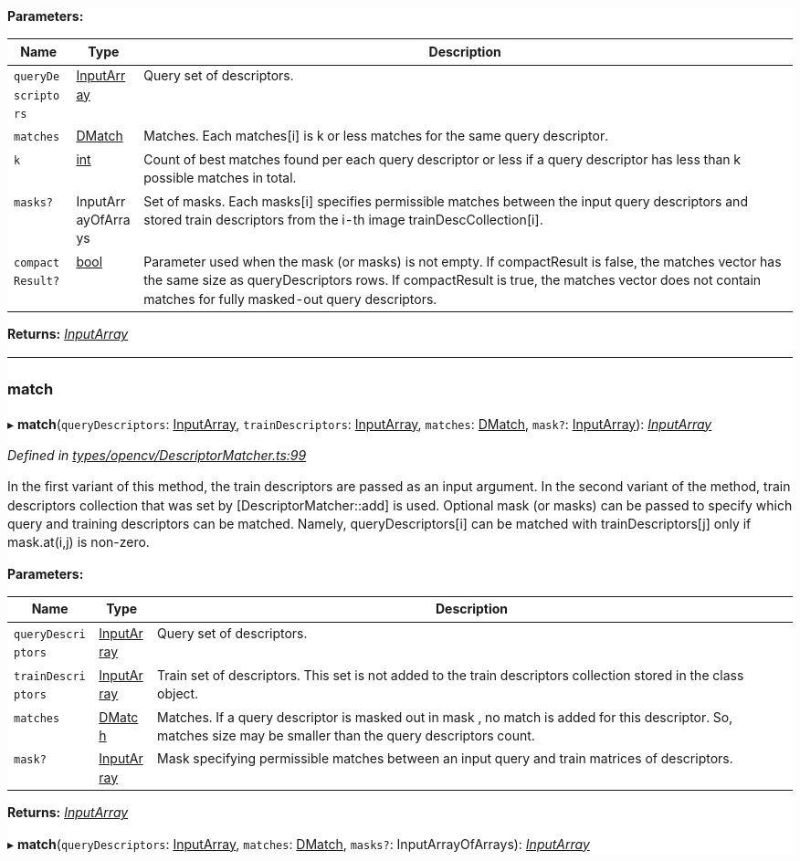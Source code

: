 **Parameters:**

Name | Type | Description |
------ | ------ | ------ |
`queryDescriptors` | [InputArray](../modules/_types_opencv__hacks_.md#inputarray) | Query set of descriptors.  |
`matches` | [DMatch](../modules/_types_opencv__hacks_.md#dmatch) | Matches. Each matches[i] is k or less matches for the same query descriptor.  |
`k` | [int](../modules/_types_opencv__hacks_.md#int) | Count of best matches found per each query descriptor or less if a query descriptor has less than k possible matches in total.  |
`masks?` | InputArrayOfArrays | Set of masks. Each masks[i] specifies permissible matches between the input query descriptors and stored train descriptors from the i-th image trainDescCollection[i].  |
`compactResult?` | [bool](../modules/_types_opencv__hacks_.md#bool) | Parameter used when the mask (or masks) is not empty. If compactResult is false, the matches vector has the same size as queryDescriptors rows. If compactResult is true, the matches vector does not contain matches for fully masked-out query descriptors.  |

**Returns:** *[InputArray](../modules/_types_opencv__hacks_.md#inputarray)*

___

###  match

▸ **match**(`queryDescriptors`: [InputArray](../modules/_types_opencv__hacks_.md#inputarray), `trainDescriptors`: [InputArray](../modules/_types_opencv__hacks_.md#inputarray), `matches`: [DMatch](../modules/_types_opencv__hacks_.md#dmatch), `mask?`: [InputArray](../modules/_types_opencv__hacks_.md#inputarray)): *[InputArray](../modules/_types_opencv__hacks_.md#inputarray)*

*Defined in [types/opencv/DescriptorMatcher.ts:99](https://github.com/cancerberoSgx/mirada/blob/e7b5ae6/mirada/src/types/opencv/DescriptorMatcher.ts#L99)*

  In the first variant of this method, the train descriptors are passed as an input argument. In the
second variant of the method, train descriptors collection that was set by [DescriptorMatcher::add]
is used. Optional mask (or masks) can be passed to specify which query and training descriptors can
be matched. Namely, queryDescriptors[i] can be matched with trainDescriptors[j] only if
mask.at<uchar>(i,j) is non-zero.

**Parameters:**

Name | Type | Description |
------ | ------ | ------ |
`queryDescriptors` | [InputArray](../modules/_types_opencv__hacks_.md#inputarray) | Query set of descriptors.  |
`trainDescriptors` | [InputArray](../modules/_types_opencv__hacks_.md#inputarray) | Train set of descriptors. This set is not added to the train descriptors collection stored in the class object.  |
`matches` | [DMatch](../modules/_types_opencv__hacks_.md#dmatch) | Matches. If a query descriptor is masked out in mask , no match is added for this descriptor. So, matches size may be smaller than the query descriptors count.  |
`mask?` | [InputArray](../modules/_types_opencv__hacks_.md#inputarray) | Mask specifying permissible matches between an input query and train matrices of descriptors.  |

**Returns:** *[InputArray](../modules/_types_opencv__hacks_.md#inputarray)*

▸ **match**(`queryDescriptors`: [InputArray](../modules/_types_opencv__hacks_.md#inputarray), `matches`: [DMatch](../modules/_types_opencv__hacks_.md#dmatch), `masks?`: InputArrayOfArrays): *[InputArray](../modules/_types_opencv__hacks_.md#inputarray)*
